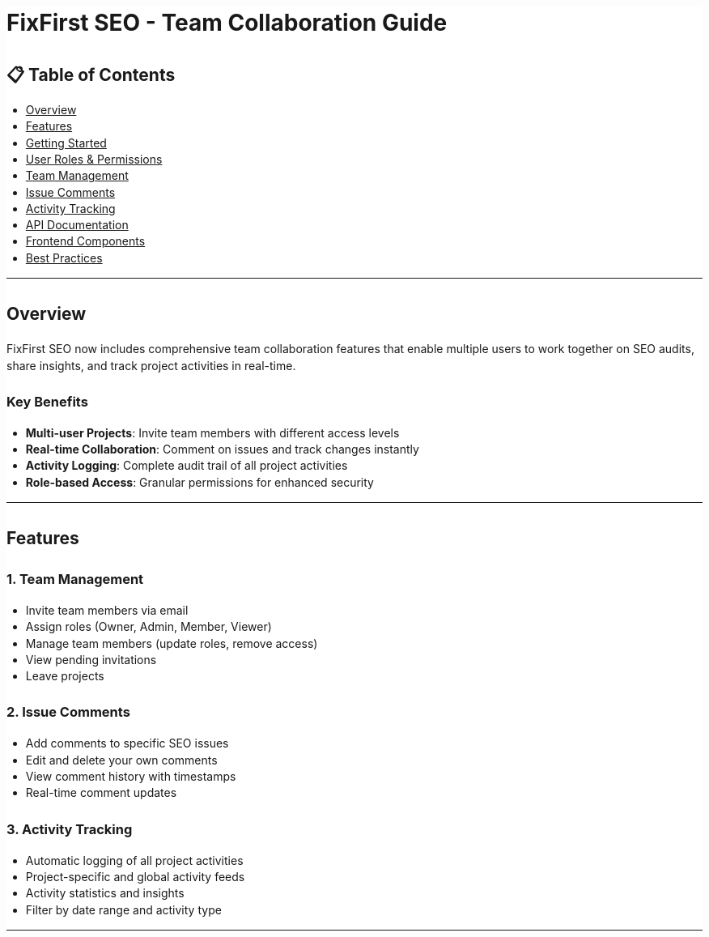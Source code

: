 # FixFirst SEO - Team Collaboration Guide

## 📋 Table of Contents
- [Overview](#overview)
- [Features](#features)
- [Getting Started](#getting-started)
- [User Roles & Permissions](#user-roles--permissions)
- [Team Management](#team-management)
- [Issue Comments](#issue-comments)
- [Activity Tracking](#activity-tracking)
- [API Documentation](#api-documentation)
- [Frontend Components](#frontend-components)
- [Best Practices](#best-practices)

---

## Overview

FixFirst SEO now includes comprehensive team collaboration features that enable multiple users to work together on SEO audits, share insights, and track project activities in real-time.

### Key Benefits
- **Multi-user Projects**: Invite team members with different access levels
- **Real-time Collaboration**: Comment on issues and track changes instantly
- **Activity Logging**: Complete audit trail of all project activities
- **Role-based Access**: Granular permissions for enhanced security

---

## Features

### 1. Team Management
- Invite team members via email
- Assign roles (Owner, Admin, Member, Viewer)
- Manage team members (update roles, remove access)
- View pending invitations
- Leave projects

### 2. Issue Comments
- Add comments to specific SEO issues
- Edit and delete your own comments
- View comment history with timestamps
- Real-time comment updates

### 3. Activity Tracking
- Automatic logging of all project activities
- Project-specific and global activity feeds
- Activity statistics and insights
- Filter by date range and activity type

---